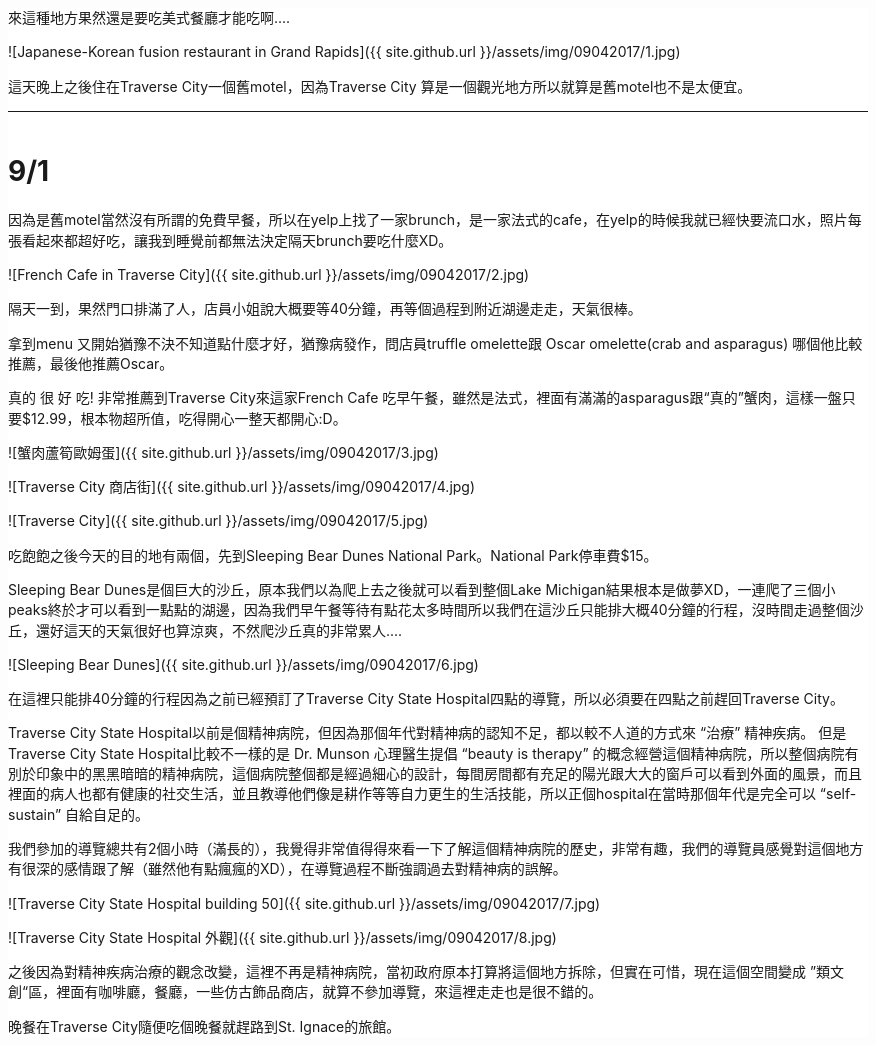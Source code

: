 來這種地方果然還是要吃美式餐廳才能吃啊....

![Japanese-Korean fusion restaurant in Grand Rapids]({{ site.github.url }}/assets/img/09042017/1.jpg)

這天晚上之後住在Traverse City一個舊motel，因為Traverse City 算是一個觀光地方所以就算是舊motel也不是太便宜。

-----------------------------------------------------------------------------------------------------
# 9/1

因為是舊motel當然沒有所謂的免費早餐，所以在yelp上找了一家brunch，是一家法式的cafe，在yelp的時候我就已經快要流口水，照片每張看起來都超好吃，讓我到睡覺前都無法決定隔天brunch要吃什麼XD。

![French Cafe in Traverse City]({{ site.github.url }}/assets/img/09042017/2.jpg)

隔天一到，果然門口排滿了人，店員小姐說大概要等40分鐘，再等個過程到附近湖邊走走，天氣很棒。

拿到menu 又開始猶豫不決不知道點什麼才好，猶豫病發作，問店員truffle omelette跟 Oscar omelette(crab and asparagus) 哪個他比較推薦，最後他推薦Oscar。

真的 很 好 吃! 非常推薦到Traverse City來這家French Cafe 吃早午餐，雖然是法式，裡面有滿滿的asparagus跟“真的”蟹肉，這樣一盤只要$12.99，根本物超所值，吃得開心一整天都開心:D。

![蟹肉蘆筍歐姆蛋]({{ site.github.url }}/assets/img/09042017/3.jpg)

![Traverse City 商店街]({{ site.github.url }}/assets/img/09042017/4.jpg)

![Traverse City]({{ site.github.url }}/assets/img/09042017/5.jpg)

吃飽飽之後今天的目的地有兩個，先到Sleeping Bear Dunes National Park。National Park停車費$15。

Sleeping Bear Dunes是個巨大的沙丘，原本我們以為爬上去之後就可以看到整個Lake Michigan結果根本是做夢XD，一連爬了三個小peaks終於才可以看到一點點的湖邊，因為我們早午餐等待有點花太多時間所以我們在這沙丘只能排大概40分鐘的行程，沒時間走過整個沙丘，還好這天的天氣很好也算涼爽，不然爬沙丘真的非常累人....

![Sleeping Bear Dunes]({{ site.github.url }}/assets/img/09042017/6.jpg)

在這裡只能排40分鐘的行程因為之前已經預訂了Traverse City State Hospital四點的導覽，所以必須要在四點之前趕回Traverse City。


Traverse City State Hospital以前是個精神病院，但因為那個年代對精神病的認知不足，都以較不人道的方式來 “治療” 精神疾病。
但是Traverse City State Hospital比較不一樣的是 Dr. Munson 心理醫生提倡 “beauty is therapy” 的概念經營這個精神病院，所以整個病院有別於印象中的黑黑暗暗的精神病院，這個病院整個都是經過細心的設計，每間房間都有充足的陽光跟大大的窗戶可以看到外面的風景，而且裡面的病人也都有健康的社交生活，並且教導他們像是耕作等等自力更生的生活技能，所以正個hospital在當時那個年代是完全可以 “self-sustain” 自給自足的。

我們參加的導覽總共有2個小時（滿長的），我覺得非常值得得來看一下了解這個精神病院的歷史，非常有趣，我們的導覽員感覺對這個地方有很深的感情跟了解（雖然他有點瘋瘋的XD），在導覽過程不斷強調過去對精神病的誤解。

![Traverse City State Hospital building 50]({{ site.github.url }}/assets/img/09042017/7.jpg)

![Traverse City State Hospital 外觀]({{ site.github.url }}/assets/img/09042017/8.jpg)

之後因為對精神疾病治療的觀念改變，這裡不再是精神病院，當初政府原本打算將這個地方拆除，但實在可惜，現在這個空間變成 ”類文創“區，裡面有咖啡廳，餐廳，一些仿古飾品商店，就算不參加導覽，來這裡走走也是很不錯的。

晚餐在Traverse City隨便吃個晚餐就趕路到St. Ignace的旅館。
